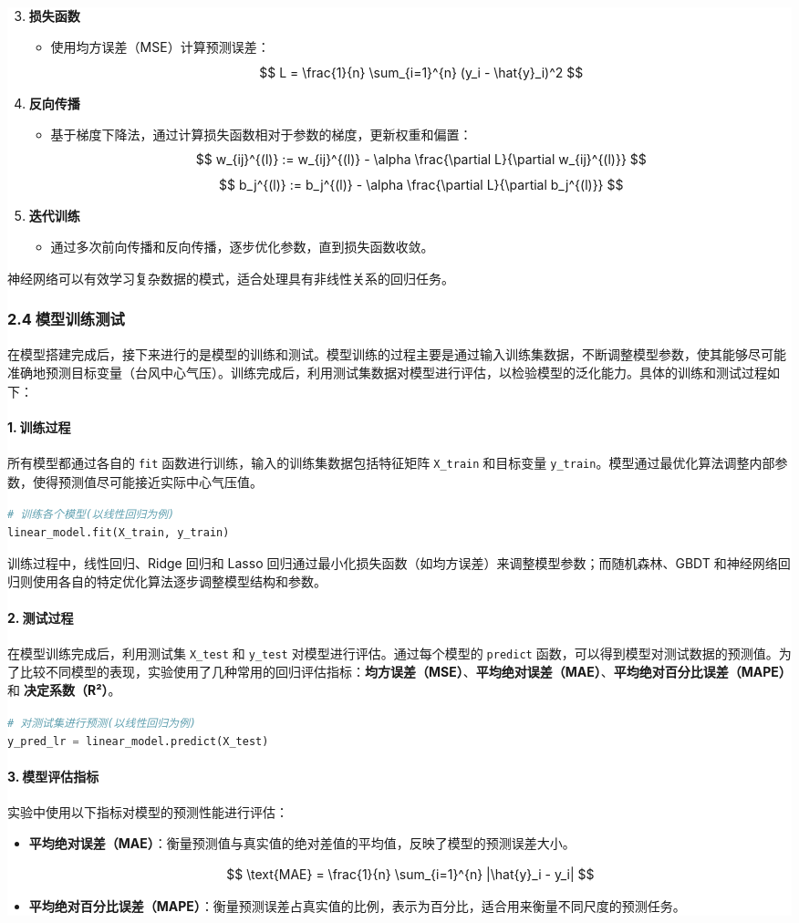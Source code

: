 3. **损失函数**
   - 使用均方误差（MSE）计算预测误差：
     $$
     L = \frac{1}{n} \sum_{i=1}^{n} (y_i - \hat{y}_i)^2
     $$

4. **反向传播**
   - 基于梯度下降法，通过计算损失函数相对于参数的梯度，更新权重和偏置：
     $$
     w_{ij}^{(l)} := w_{ij}^{(l)} - \alpha \frac{\partial L}{\partial w_{ij}^{(l)}}
     $$
     $$
     b_j^{(l)} := b_j^{(l)} - \alpha \frac{\partial L}{\partial b_j^{(l)}}
     $$

5. **迭代训练**
   - 通过多次前向传播和反向传播，逐步优化参数，直到损失函数收敛。

神经网络可以有效学习复杂数据的模式，适合处理具有非线性关系的回归任务。

### 2.4 模型训练测试

在模型搭建完成后，接下来进行的是模型的训练和测试。模型训练的过程主要是通过输入训练集数据，不断调整模型参数，使其能够尽可能准确地预测目标变量（台风中心气压）。训练完成后，利用测试集数据对模型进行评估，以检验模型的泛化能力。具体的训练和测试过程如下：

#### 1. 训练过程

所有模型都通过各自的 `fit` 函数进行训练，输入的训练集数据包括特征矩阵 `X_train` 和目标变量 `y_train`。模型通过最优化算法调整内部参数，使得预测值尽可能接近实际中心气压值。

```python
# 训练各个模型(以线性回归为例)
linear_model.fit(X_train, y_train)
```

训练过程中，线性回归、Ridge 回归和 Lasso 回归通过最小化损失函数（如均方误差）来调整模型参数；而随机森林、GBDT 和神经网络回归则使用各自的特定优化算法逐步调整模型结构和参数。

#### 2. 测试过程

在模型训练完成后，利用测试集 `X_test` 和 `y_test` 对模型进行评估。通过每个模型的 `predict` 函数，可以得到模型对测试数据的预测值。为了比较不同模型的表现，实验使用了几种常用的回归评估指标：**均方误差（MSE）**、**平均绝对误差（MAE）**、**平均绝对百分比误差（MAPE）** 和 **决定系数（R²）**。

```python
# 对测试集进行预测(以线性回归为例)
y_pred_lr = linear_model.predict(X_test)
```

#### 3. 模型评估指标

实验中使用以下指标对模型的预测性能进行评估：

- **平均绝对误差（MAE）**：衡量预测值与真实值的绝对差值的平均值，反映了模型的预测误差大小。

	$$
	\text{MAE} = \frac{1}{n} \sum_{i=1}^{n} |\hat{y}_i - y_i|
	$$

- **平均绝对百分比误差（MAPE）**：衡量预测误差占真实值的比例，表示为百分比，适合用来衡量不同尺度的预测任务。
